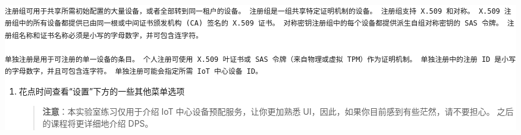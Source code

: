     注册组可用于共享所需初始配置的大量设备，或者全部转到同一租户的设备。 注册组是一组共享特定证明机制的设备。 注册组支持 X.509 和对称。 X.509 注册组中的所有设备都提供已由同一根或中间证书颁发机构 (CA) 签名的 X.509 证书。 对称密钥注册组中的每个设备都提供派生自组对称密钥的 SAS 令牌。 注册组名称和证书名称必须是小写的字母数字，并可包含连字符。

    单独注册是用于可注册的单一设备的条目。 个人注册可使用 X.509 叶证书或 SAS 令牌（来自物理或虚拟 TPM）作为证明机制。 单独注册中的注册 ID 是小写的字母数字，并且可包含连字符。 单独注册可能会指定所需 IoT 中心设备 ID。

1. 花点时间查看“设置”下方的一些其他菜单选项

   > **注意**：本实验室练习仅用于介绍 IoT 中心设备预配服务，让你更加熟悉 UI，因此，如果你目前感到有些茫然，请不要担心。 之后的课程将更详细地介绍 DPS。
